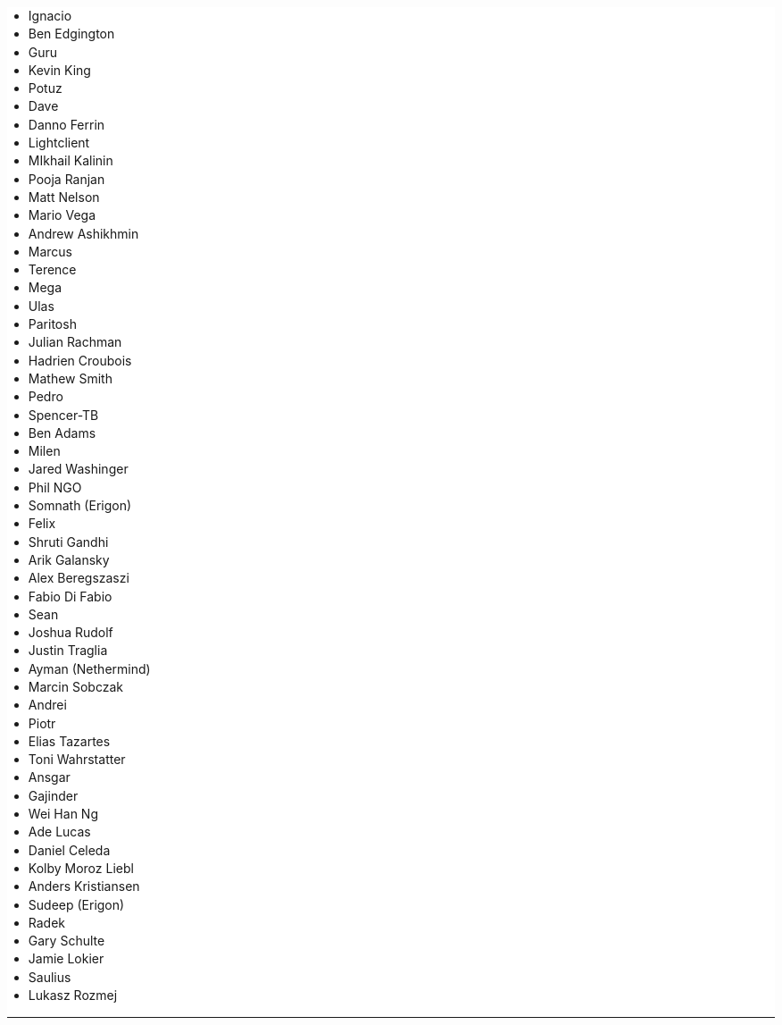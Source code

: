 * Ignacio
* Ben Edgington
* Guru
* Kevin King
* Potuz
* Dave
* Danno Ferrin
* Lightclient
* MIkhail Kalinin
* Pooja Ranjan
* Matt Nelson
* Mario Vega
* Andrew Ashikhmin
* Marcus
* Terence
* Mega
* Ulas
* Paritosh
* Julian Rachman 
* Hadrien Croubois
* Mathew Smith
* Pedro
* Spencer-TB
* Ben Adams
* Milen
* Jared Washinger
* Phil NGO
* Somnath (Erigon)
* Felix
* Shruti Gandhi
* Arik Galansky
* Alex Beregszaszi
* Fabio Di Fabio
* Sean
* Joshua Rudolf
* Justin Traglia
* Ayman (Nethermind)
* Marcin Sobczak
* Andrei
* Piotr
* Elias Tazartes
* Toni Wahrstatter
* Ansgar
* Gajinder
* Wei Han Ng
* Ade Lucas
* Daniel Celeda
* Kolby Moroz Liebl
* Anders Kristiansen
* Sudeep (Erigon)
* Radek
* Gary Schulte
* Jamie Lokier
* Saulius
* Lukasz Rozmej
___
